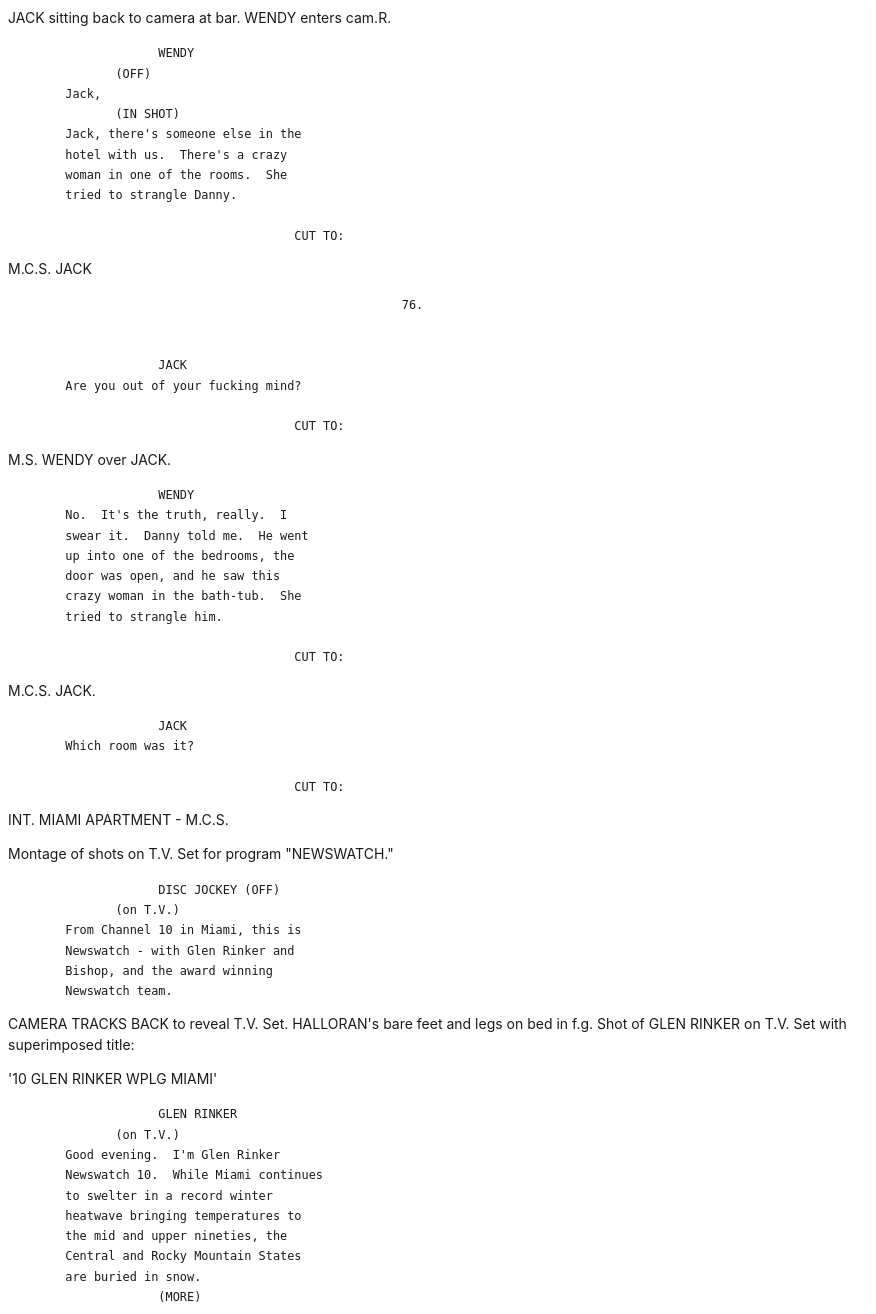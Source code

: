 JACK sitting back to camera at bar.  WENDY enters cam.R.

                         WENDY
                   (OFF)
            Jack,
                   (IN SHOT)
            Jack, there's someone else in the
            hotel with us.  There's a crazy
            woman in one of the rooms.  She
            tried to strangle Danny.

                                            CUT TO:

M.C.S. JACK

                                                           76.


                         JACK
            Are you out of your fucking mind?

                                            CUT TO:

M.S. WENDY over JACK.

                         WENDY
            No.  It's the truth, really.  I
            swear it.  Danny told me.  He went
            up into one of the bedrooms, the
            door was open, and he saw this
            crazy woman in the bath-tub.  She
            tried to strangle him.

                                            CUT TO:

M.C.S. JACK.

                         JACK
            Which room was it?

                                            CUT TO:

INT. MIAMI APARTMENT - M.C.S.

Montage of shots on T.V. Set for program "NEWSWATCH."

                         DISC JOCKEY (OFF)
                   (on T.V.)
            From Channel 10 in Miami, this is
            Newswatch - with Glen Rinker and
            Bishop, and the award winning
            Newswatch team.

CAMERA TRACKS BACK to reveal T.V. Set.  HALLORAN's bare feet
and legs on bed in f.g.  Shot of GLEN RINKER on T.V. Set
with superimposed title:

'10 GLEN RINKER WPLG MIAMI'

                         GLEN RINKER
                   (on T.V.)
            Good evening.  I'm Glen Rinker
            Newswatch 10.  While Miami continues
            to swelter in a record winter
            heatwave bringing temperatures to
            the mid and upper nineties, the
            Central and Rocky Mountain States
            are buried in snow.
                         (MORE)
